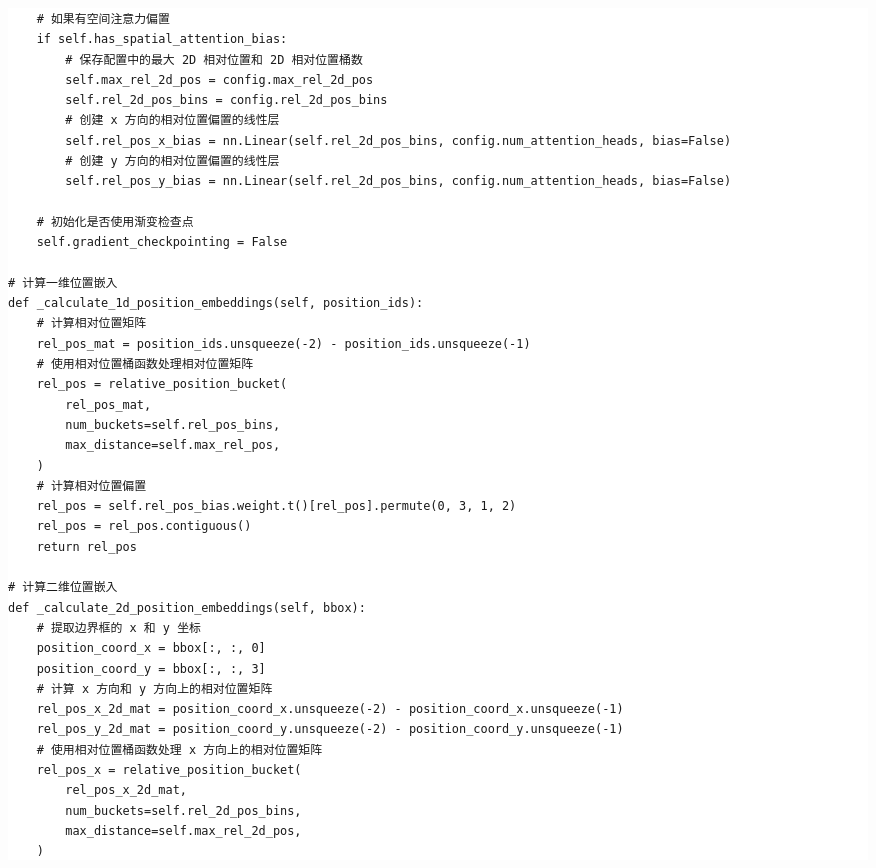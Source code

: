         # 如果有空间注意力偏置
        if self.has_spatial_attention_bias:
            # 保存配置中的最大 2D 相对位置和 2D 相对位置桶数
            self.max_rel_2d_pos = config.max_rel_2d_pos
            self.rel_2d_pos_bins = config.rel_2d_pos_bins
            # 创建 x 方向的相对位置偏置的线性层
            self.rel_pos_x_bias = nn.Linear(self.rel_2d_pos_bins, config.num_attention_heads, bias=False)
            # 创建 y 方向的相对位置偏置的线性层
            self.rel_pos_y_bias = nn.Linear(self.rel_2d_pos_bins, config.num_attention_heads, bias=False)

        # 初始化是否使用渐变检查点
        self.gradient_checkpointing = False

    # 计算一维位置嵌入
    def _calculate_1d_position_embeddings(self, position_ids):
        # 计算相对位置矩阵
        rel_pos_mat = position_ids.unsqueeze(-2) - position_ids.unsqueeze(-1)
        # 使用相对位置桶函数处理相对位置矩阵
        rel_pos = relative_position_bucket(
            rel_pos_mat,
            num_buckets=self.rel_pos_bins,
            max_distance=self.max_rel_pos,
        )
        # 计算相对位置偏置
        rel_pos = self.rel_pos_bias.weight.t()[rel_pos].permute(0, 3, 1, 2)
        rel_pos = rel_pos.contiguous()
        return rel_pos

    # 计算二维位置嵌入
    def _calculate_2d_position_embeddings(self, bbox):
        # 提取边界框的 x 和 y 坐标
        position_coord_x = bbox[:, :, 0]
        position_coord_y = bbox[:, :, 3]
        # 计算 x 方向和 y 方向上的相对位置矩阵
        rel_pos_x_2d_mat = position_coord_x.unsqueeze(-2) - position_coord_x.unsqueeze(-1)
        rel_pos_y_2d_mat = position_coord_y.unsqueeze(-2) - position_coord_y.unsqueeze(-1)
        # 使用相对位置桶函数处理 x 方向上的相对位置矩阵
        rel_pos_x = relative_position_bucket(
            rel_pos_x_2d_mat,
            num_buckets=self.rel_2d_pos_bins,
            max_distance=self.max_rel_2d_pos,
        )